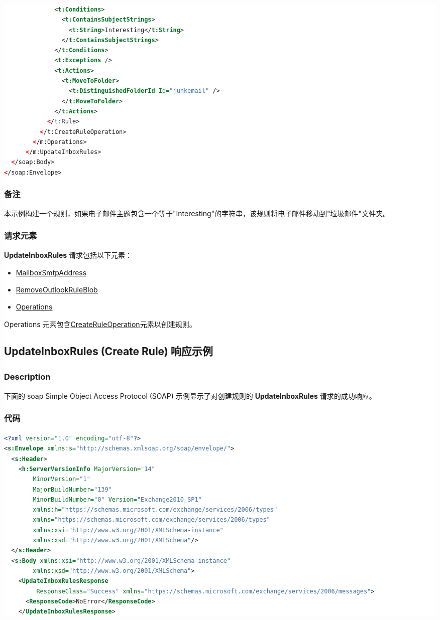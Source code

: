 ```XML
              <t:Conditions>
                <t:ContainsSubjectStrings>
                  <t:String>Interesting</t:String>
                </t:ContainsSubjectStrings>
              </t:Conditions>
              <t:Exceptions />
              <t:Actions>
                <t:MoveToFolder>
                  <t:DistinguishedFolderId Id="junkemail" />
                </t:MoveToFolder>
              </t:Actions>
            </t:Rule>
          </t:CreateRuleOperation>
        </m:Operations>
      </m:UpdateInboxRules>
  </soap:Body>
</soap:Envelope>

```

### <a name="comments"></a>备注

本示例构建一个规则，如果电子邮件主题包含一个等于"Interesting"的字符串，该规则将电子邮件移动到"垃圾邮件"文件夹。
  
### <a name="request-elements"></a>请求元素

**UpdateInboxRules** 请求包括以下元素： 
  
- [MailboxSmtpAddress](mailboxsmtpaddress.md)
    
- [RemoveOutlookRuleBlob](removeoutlookruleblob.md)
    
- [Operations](operations.md)
    
Operations [](operations.md)元素包含[CreateRuleOperation](createruleoperation.md)元素以创建规则。 
  
## <a name="updateinboxrules-create-rule-response-example"></a>UpdateInboxRules (Create Rule) 响应示例

### <a name="description"></a>Description

下面的 soap Simple Object Access Protocol (SOAP) 示例显示了对创建规则的 **UpdateInboxRules** 请求的成功响应。 
  
### <a name="code"></a>代码

```XML
<?xml version="1.0" encoding="utf-8"?>
<s:Envelope xmlns:s="http://schemas.xmlsoap.org/soap/envelope/">
  <s:Header>
    <h:ServerVersionInfo MajorVersion="14" 
        MinorVersion="1" 
        MajorBuildNumber="139" 
        MinorBuildNumber="0" Version="Exchange2010_SP1" 
        xmlns:h="https://schemas.microsoft.com/exchange/services/2006/types" 
        xmlns="https://schemas.microsoft.com/exchange/services/2006/types" 
        xmlns:xsi="http://www.w3.org/2001/XMLSchema-instance" 
        xmlns:xsd="http://www.w3.org/2001/XMLSchema"/>
  </s:Header>
  <s:Body xmlns:xsi="http://www.w3.org/2001/XMLSchema-instance" 
        xmlns:xsd="http://www.w3.org/2001/XMLSchema">
    <UpdateInboxRulesResponse 
         ResponseClass="Success" xmlns="https://schemas.microsoft.com/exchange/services/2006/messages">
      <ResponseCode>NoError</ResponseCode>
    </UpdateInboxRulesResponse>
```